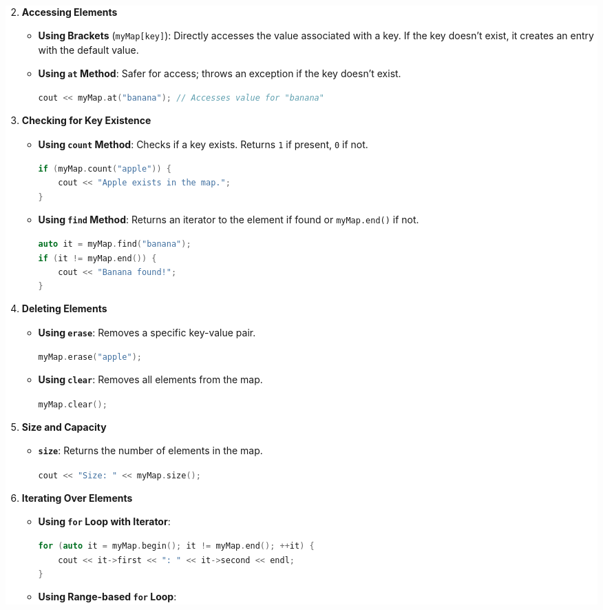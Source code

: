 2. **Accessing Elements**
   - **Using Brackets** (`myMap[key]`): Directly accesses the value associated with a key. If the key doesn’t exist, it creates an entry with the default value.
   - **Using `at` Method**: Safer for access; throws an exception if the key doesn’t exist.

      ```cpp
      cout << myMap.at("banana"); // Accesses value for "banana"
      ```

3. **Checking for Key Existence**
   - **Using `count` Method**: Checks if a key exists. Returns `1` if present, `0` if not.

      ```cpp
      if (myMap.count("apple")) {
          cout << "Apple exists in the map.";
      }
      ```

   - **Using `find` Method**: Returns an iterator to the element if found or `myMap.end()` if not.

      ```cpp
      auto it = myMap.find("banana");
      if (it != myMap.end()) {
          cout << "Banana found!";
      }
      ```

4. **Deleting Elements**
   - **Using `erase`**: Removes a specific key-value pair.

      ```cpp
      myMap.erase("apple");
      ```

   - **Using `clear`**: Removes all elements from the map.

      ```cpp
      myMap.clear();
      ```

5. **Size and Capacity**
   - **`size`**: Returns the number of elements in the map.

      ```cpp
      cout << "Size: " << myMap.size();
      ```

6. **Iterating Over Elements**
   - **Using `for` Loop with Iterator**:

      ```cpp
      for (auto it = myMap.begin(); it != myMap.end(); ++it) {
          cout << it->first << ": " << it->second << endl;
      }
      ```

   - **Using Range-based `for` Loop**:
